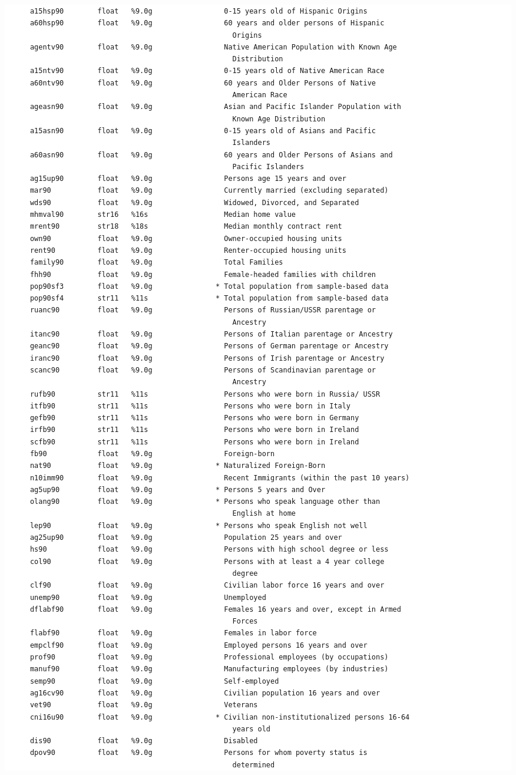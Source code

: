           a15hsp90        float   %9.0g                 0-15 years old of Hispanic Origins
          a60hsp90        float   %9.0g                 60 years and older persons of Hispanic
                                                          Origins
          agentv90        float   %9.0g                 Native American Population with Known Age
                                                          Distribution
          a15ntv90        float   %9.0g                 0-15 years old of Native American Race
          a60ntv90        float   %9.0g                 60 years and Older Persons of Native
                                                          American Race
          ageasn90        float   %9.0g                 Asian and Pacific Islander Population with
                                                          Known Age Distribution
          a15asn90        float   %9.0g                 0-15 years old of Asians and Pacific
                                                          Islanders
          a60asn90        float   %9.0g                 60 years and Older Persons of Asians and
                                                          Pacific Islanders
          ag15up90        float   %9.0g                 Persons age 15 years and over
          mar90           float   %9.0g                 Currently married (excluding separated)
          wds90           float   %9.0g                 Widowed, Divorced, and Separated
          mhmval90        str16   %16s                  Median home value
          mrent90         str18   %18s                  Median monthly contract rent
          own90           float   %9.0g                 Owner-occupied housing units
          rent90          float   %9.0g                 Renter-occupied housing units
          family90        float   %9.0g                 Total Families
          fhh90           float   %9.0g                 Female-headed families with children
          pop90sf3        float   %9.0g               * Total population from sample-based data
          pop90sf4        str11   %11s                * Total population from sample-based data
          ruanc90         float   %9.0g                 Persons of Russian/USSR parentage or
                                                          Ancestry
          itanc90         float   %9.0g                 Persons of Italian parentage or Ancestry
          geanc90         float   %9.0g                 Persons of German parentage or Ancestry
          iranc90         float   %9.0g                 Persons of Irish parentage or Ancestry
          scanc90         float   %9.0g                 Persons of Scandinavian parentage or
                                                          Ancestry
          rufb90          str11   %11s                  Persons who were born in Russia/ USSR
          itfb90          str11   %11s                  Persons who were born in Italy
          gefb90          str11   %11s                  Persons who were born in Germany
          irfb90          str11   %11s                  Persons who were born in Ireland
          scfb90          str11   %11s                  Persons who were born in Ireland
          fb90            float   %9.0g                 Foreign-born
          nat90           float   %9.0g               * Naturalized Foreign-Born
          n10imm90        float   %9.0g                 Recent Immigrants (within the past 10 years)
          ag5up90         float   %9.0g               * Persons 5 years and Over
          olang90         float   %9.0g               * Persons who speak language other than
                                                          English at home
          lep90           float   %9.0g               * Persons who speak English not well
          ag25up90        float   %9.0g                 Population 25 years and over
          hs90            float   %9.0g                 Persons with high school degree or less
          col90           float   %9.0g                 Persons with at least a 4 year college
                                                          degree
          clf90           float   %9.0g                 Civilian labor force 16 years and over
          unemp90         float   %9.0g                 Unemployed
          dflabf90        float   %9.0g                 Females 16 years and over, except in Armed
                                                          Forces
          flabf90         float   %9.0g                 Females in labor force
          empclf90        float   %9.0g                 Employed persons 16 years and over
          prof90          float   %9.0g                 Professional employees (by occupations)
          manuf90         float   %9.0g                 Manufacturing employees (by industries)
          semp90          float   %9.0g                 Self-employed
          ag16cv90        float   %9.0g                 Civilian population 16 years and over
          vet90           float   %9.0g                 Veterans
          cni16u90        float   %9.0g               * Civilian non-institutionalized persons 16-64
                                                          years old
          dis90           float   %9.0g                 Disabled
          dpov90          float   %9.0g                 Persons for whom poverty status is
                                                          determined